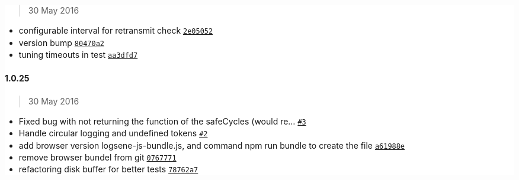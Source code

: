 > 30 May 2016

- configurable interval for retransmit check [`2e05052`](https://github.com/sematext/logsene-js/commit/2e0505251b45a1533e0c3c840f7f087d5c847103)
- version bump [`80470a2`](https://github.com/sematext/logsene-js/commit/80470a20c7424027bb358c1d21bcc6f1a2e56c4c)
- tuning timeouts in test [`aa3dfd7`](https://github.com/sematext/logsene-js/commit/aa3dfd7bc29ce76908d8b25fc6a8c8a0dd1a2a48)

#### 1.0.25

> 30 May 2016

- Fixed bug with not returning the function of the safeCycles (would re… [`#3`](https://github.com/sematext/logsene-js/pull/3)
- Handle circular logging and undefined tokens [`#2`](https://github.com/sematext/logsene-js/pull/2)
- add browser version logsene-js-bundle.js, and command npm run bundle to create the file [`a61988e`](https://github.com/sematext/logsene-js/commit/a61988e62ab6c8b5d7362a3a836a201de90dd291)
- remove browser bundel from git [`0767771`](https://github.com/sematext/logsene-js/commit/0767771fc11a98139444d494f4de14fd5a9c075d)
- refactoring disk buffer for better tests [`78762a7`](https://github.com/sematext/logsene-js/commit/78762a7ef2d2b284870fb4de339579f0d60726de)
